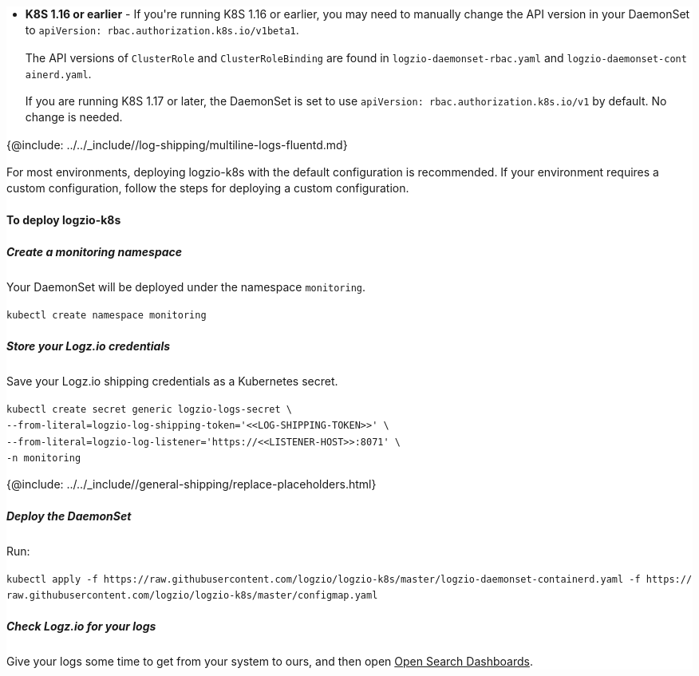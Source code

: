 * **K8S 1.16 or earlier** - If you're running K8S 1.16 or earlier, you may need to manually change the API version in your DaemonSet to `apiVersion: rbac.authorization.k8s.io/v1beta1`.

  The API versions of `ClusterRole` and `ClusterRoleBinding` are found in `logzio-daemonset-rbac.yaml` and `logzio-daemonset-containerd.yaml`.
  
  If you are running K8S 1.17 or later, the DaemonSet is set to use `apiVersion: rbac.authorization.k8s.io/v1` by default. No change is needed.

{@include: ../../_include//log-shipping/multiline-logs-fluentd.md}


 
 

For most environments, deploying logzio-k8s with the default configuration is recommended.
If your environment requires a custom configuration, follow the steps for deploying a custom configuration.


#### To deploy logzio-k8s

 

##### Create a monitoring namespace

Your DaemonSet will be deployed under the namespace `monitoring`.


```shell
kubectl create namespace monitoring
```



##### Store your Logz.io credentials

Save your Logz.io shipping credentials as a Kubernetes secret.


```shell
kubectl create secret generic logzio-logs-secret \
--from-literal=logzio-log-shipping-token='<<LOG-SHIPPING-TOKEN>>' \
--from-literal=logzio-log-listener='https://<<LISTENER-HOST>>:8071' \
-n monitoring
```

{@include: ../../_include//general-shipping/replace-placeholders.html}


##### Deploy the DaemonSet

Run:

```shell
kubectl apply -f https://raw.githubusercontent.com/logzio/logzio-k8s/master/logzio-daemonset-containerd.yaml -f https://raw.githubusercontent.com/logzio/logzio-k8s/master/configmap.yaml
```

#####  Check Logz.io for your logs

Give your logs some time to get from your system to ours,
and then open [Open Search Dashboards](https://app.logz.io/#/dashboard/osd).
